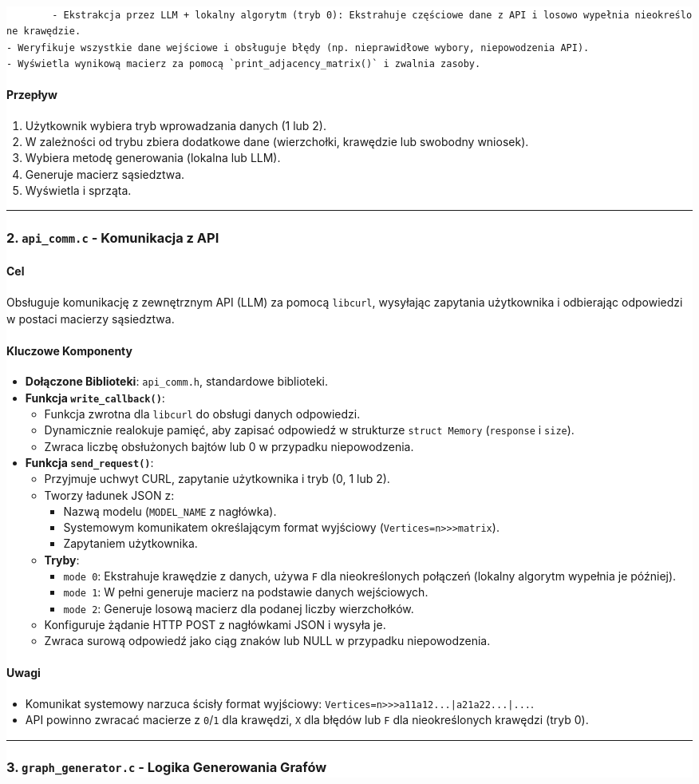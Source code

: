             - Ekstrakcja przez LLM + lokalny algorytm (tryb 0): Ekstrahuje częściowe dane z API i losowo wypełnia nieokreślone krawędzie.
    - Weryfikuje wszystkie dane wejściowe i obsługuje błędy (np. nieprawidłowe wybory, niepowodzenia API).
    - Wyświetla wynikową macierz za pomocą `print_adjacency_matrix()` i zwalnia zasoby.

#### Przepływ

1. Użytkownik wybiera tryb wprowadzania danych (1 lub 2).
2. W zależności od trybu zbiera dodatkowe dane (wierzchołki, krawędzie lub swobodny wniosek).
3. Wybiera metodę generowania (lokalna lub LLM).
4. Generuje macierz sąsiedztwa.
5. Wyświetla i sprząta.

---

### 2. `api_comm.c` - Komunikacja z API

#### Cel

Obsługuje komunikację z zewnętrznym API (LLM) za pomocą `libcurl`, wysyłając zapytania użytkownika i odbierając odpowiedzi w postaci macierzy sąsiedztwa.

#### Kluczowe Komponenty

- **Dołączone Biblioteki**: `api_comm.h`, standardowe biblioteki.
- **Funkcja `write_callback()`**:
    - Funkcja zwrotna dla `libcurl` do obsługi danych odpowiedzi.
    - Dynamicznie realokuje pamięć, aby zapisać odpowiedź w strukturze `struct Memory` (`response` i `size`).
    - Zwraca liczbę obsłużonych bajtów lub 0 w przypadku niepowodzenia.
- **Funkcja `send_request()`**:
    - Przyjmuje uchwyt CURL, zapytanie użytkownika i tryb (0, 1 lub 2).
    - Tworzy ładunek JSON z:
        - Nazwą modelu (`MODEL_NAME` z nagłówka).
        - Systemowym komunikatem określającym format wyjściowy (`Vertices=n>>>matrix`).
        - Zapytaniem użytkownika.
    - **Tryby**:
        - `mode 0`: Ekstrahuje krawędzie z danych, używa `F` dla nieokreślonych połączeń (lokalny algorytm wypełnia je później).
        - `mode 1`: W pełni generuje macierz na podstawie danych wejściowych.
        - `mode 2`: Generuje losową macierz dla podanej liczby wierzchołków.
    - Konfiguruje żądanie HTTP POST z nagłówkami JSON i wysyła je.
    - Zwraca surową odpowiedź jako ciąg znaków lub NULL w przypadku niepowodzenia.

#### Uwagi

- Komunikat systemowy narzuca ścisły format wyjściowy: `Vertices=n>>>a11a12...|a21a22...|...`.
- API powinno zwracać macierze z `0`/`1` dla krawędzi, `X` dla błędów lub `F` dla nieokreślonych krawędzi (tryb 0).

---

### 3. `graph_generator.c` - Logika Generowania Grafów
